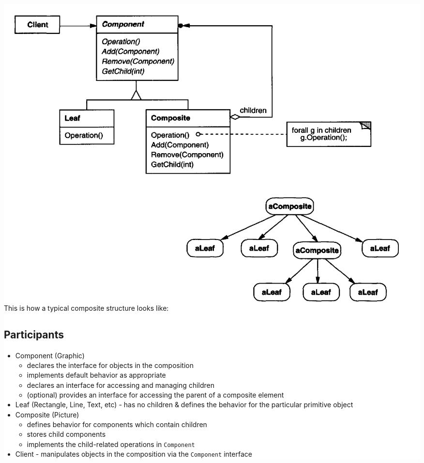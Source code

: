 ![Composite structure](images/composite-structure.png)

This is how a typical composite structure looks like:
![Composite structure example](images/composite-structure-example-2.png)

## Participants
 * Component (Graphic)
    * declares the interface for objects in the composition 
    * implements default behavior as appropriate
    * declares an interface for accessing and managing children
    * (optional) provides an interface for accessing the parent of a composite element
 * Leaf (Rectangle, Line, Text, etc) - has no children & defines the behavior for the particular primitive object
 * Composite (Picture)
    * defines behavior for components which contain children
    * stores child components
    * implements the child-related operations in `Component`
 * Client - manipulates objects in the composition via the `Component` interface
